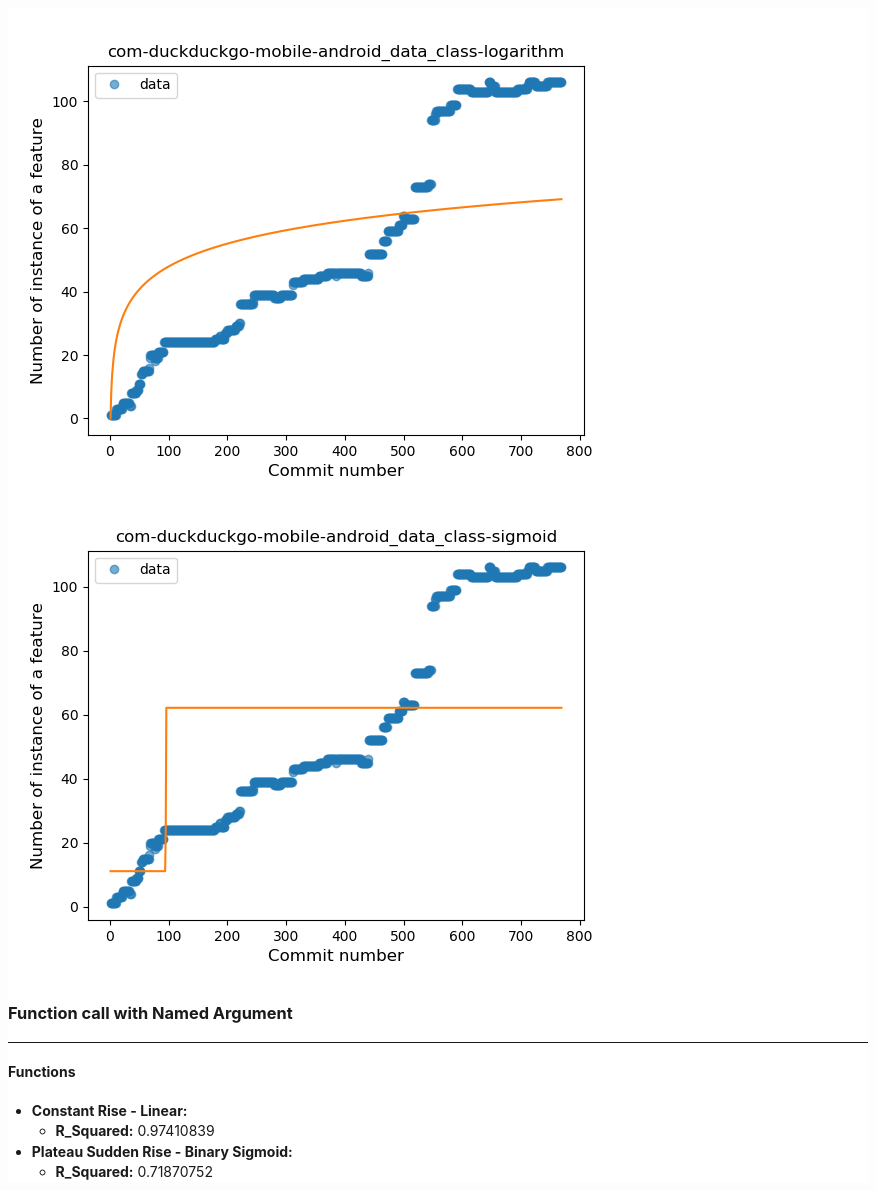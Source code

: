![com-duckduckgo-mobile-android T6](../plots/com-duckduckgo-mobile-android_data_class_T6.png)
![com-duckduckgo-mobile-android T7](../plots/com-duckduckgo-mobile-android_data_class_T7.png)
### <a name="func_call_with_named_arg">Function call with Named Argument</a>
----
#### Functions
* **Constant Rise - Linear:** ![equation](http://latex.codecogs.com/svg.latex?0.543219x%20&plus;%2044.01786)
    * **R_Squared:** 0.97410839
* **Plateau Sudden Rise - Binary Sigmoid:** ![equation](http://latex.codecogs.com/svg.latex?%5Cfrac%7B-207.620531%7D%7B1%20&plus;%20%5Cepsilon%5E%28--607.894138%28x%20-359.188758%29%29%7D%20&plus;%20350.082927)
    * **R_Squared:** 0.71870752